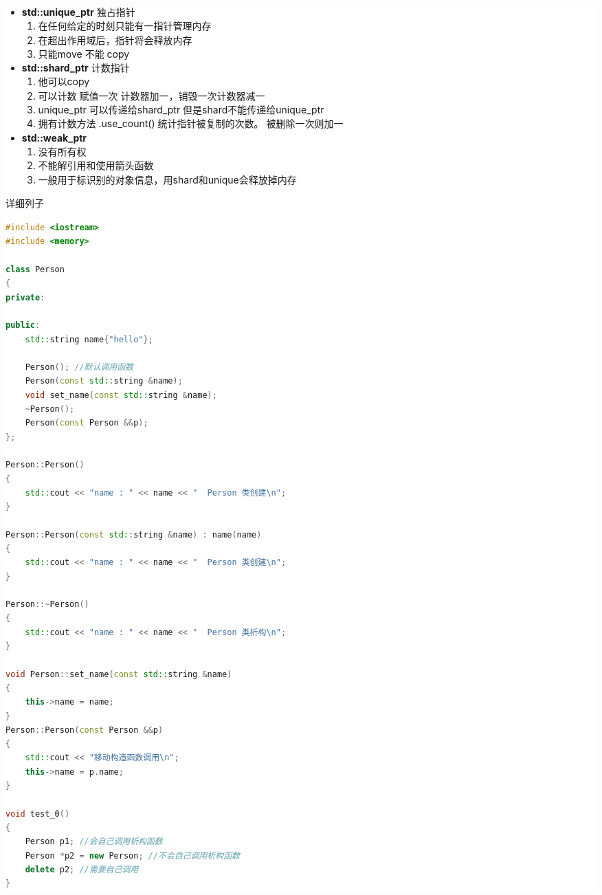 - **std::unique_ptr** 独占指针
    1. 在任何给定的时刻只能有一指针管理内存
    2. 在超出作用域后，指针将会释放内存
    3. 只能move 不能 copy
- **std::shard_ptr** 计数指针
    1. 他可以copy
    2. 可以计数 赋值一次 计数器加一，销毁一次计数器减一
    3. unique_ptr 可以传递给shard_ptr 但是shard不能传递给unique_ptr
    4. 拥有计数方法 .use_count() 统计指针被复制的次数。 被删除一次则加一
- **std::weak_ptr** 
    1. 没有所有权
    2. 不能解引用和使用箭头函数
    3. 一般用于标识别的对象信息，用shard和unique会释放掉内存   

详细列子

```c++
#include <iostream>
#include <memory>

class Person
{
private:
    
public:
    std::string name{"hello"};
    
    Person(); //默认调用函数
    Person(const std::string &name);
    void set_name(const std::string &name);
    ~Person();
    Person(const Person &&p);
};

Person::Person() 
{
    std::cout << "name : " << name << "  Person 类创建\n";
}

Person::Person(const std::string &name) : name(name)
{
    std::cout << "name : " << name << "  Person 类创建\n";
}

Person::~Person()
{
    std::cout << "name : " << name << "  Person 类析构\n";
}

void Person::set_name(const std::string &name)
{
    this->name = name;
}
Person::Person(const Person &&p)
{
    std::cout << "移动构造函数调用\n";
    this->name = p.name;
}

void test_0()
{
    Person p1; //会自己调用析构函数
    Person *p2 = new Person; //不会自己调用析构函数
    delete p2; //需要自己调用
}
```